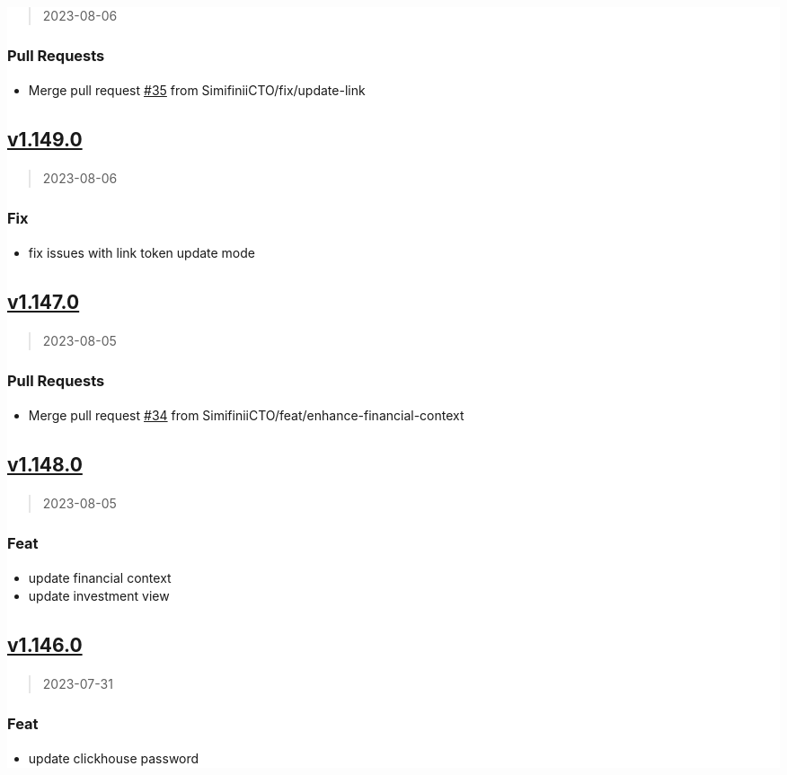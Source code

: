 > 2023-08-06

### Pull Requests

* Merge pull request [#35](https://github.com/SimifiniiCTO/simfiny-financial-integration-service/issues/35) from SimifiniiCTO/fix/update-link


<a name="v1.149.0"></a>
## [v1.149.0](https://github.com/SimifiniiCTO/simfiny-financial-integration-service/compare/v1.147.0...v1.149.0)

> 2023-08-06

### Fix

* fix issues with link token update mode


<a name="v1.147.0"></a>
## [v1.147.0](https://github.com/SimifiniiCTO/simfiny-financial-integration-service/compare/v1.148.0...v1.147.0)

> 2023-08-05

### Pull Requests

* Merge pull request [#34](https://github.com/SimifiniiCTO/simfiny-financial-integration-service/issues/34) from SimifiniiCTO/feat/enhance-financial-context


<a name="v1.148.0"></a>
## [v1.148.0](https://github.com/SimifiniiCTO/simfiny-financial-integration-service/compare/v1.146.0...v1.148.0)

> 2023-08-05

### Feat

* update financial context
* update investment view


<a name="v1.146.0"></a>
## [v1.146.0](https://github.com/SimifiniiCTO/simfiny-financial-integration-service/compare/v1.145.0...v1.146.0)

> 2023-07-31

### Feat

* update clickhouse password

